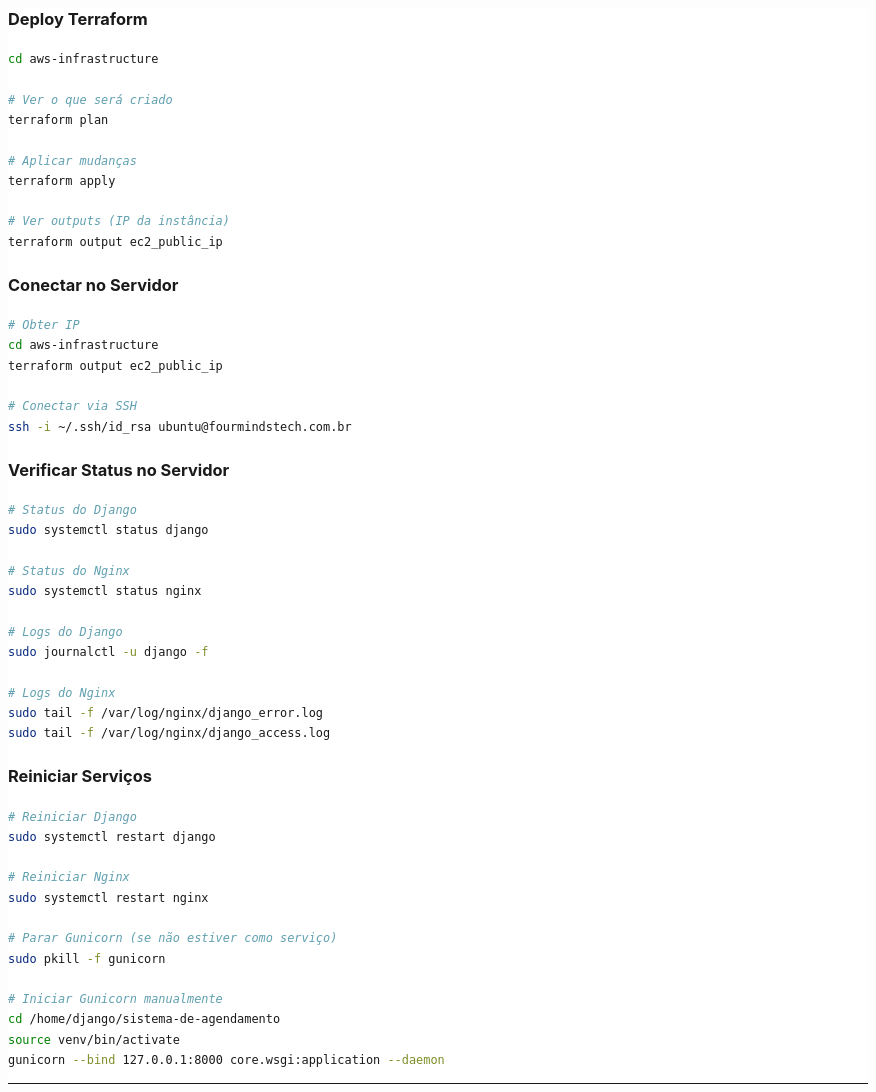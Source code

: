 ### Deploy Terraform

```bash
cd aws-infrastructure

# Ver o que será criado
terraform plan

# Aplicar mudanças
terraform apply

# Ver outputs (IP da instância)
terraform output ec2_public_ip
```

### Conectar no Servidor

```bash
# Obter IP
cd aws-infrastructure
terraform output ec2_public_ip

# Conectar via SSH
ssh -i ~/.ssh/id_rsa ubuntu@fourmindstech.com.br
```

### Verificar Status no Servidor

```bash
# Status do Django
sudo systemctl status django

# Status do Nginx
sudo systemctl status nginx

# Logs do Django
sudo journalctl -u django -f

# Logs do Nginx
sudo tail -f /var/log/nginx/django_error.log
sudo tail -f /var/log/nginx/django_access.log
```

### Reiniciar Serviços

```bash
# Reiniciar Django
sudo systemctl restart django

# Reiniciar Nginx
sudo systemctl restart nginx

# Parar Gunicorn (se não estiver como serviço)
sudo pkill -f gunicorn

# Iniciar Gunicorn manualmente
cd /home/django/sistema-de-agendamento
source venv/bin/activate
gunicorn --bind 127.0.0.1:8000 core.wsgi:application --daemon
```

---